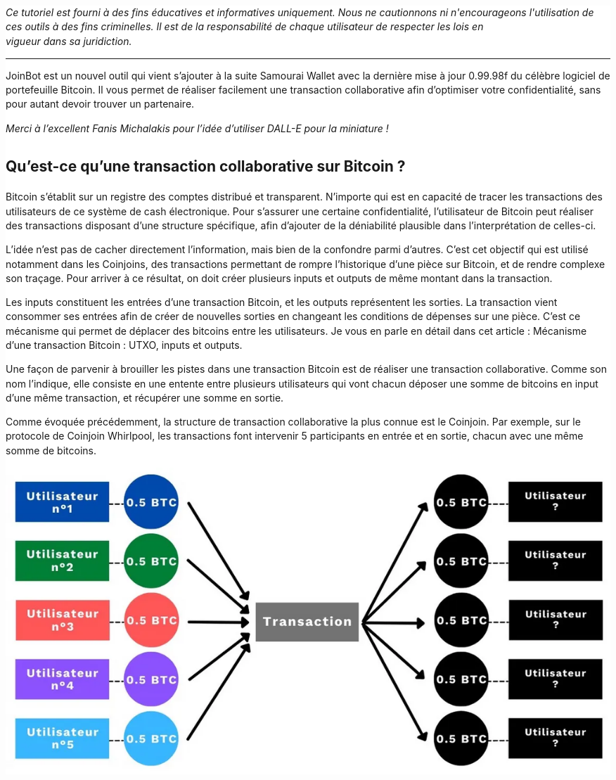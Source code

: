 _Ce tutoriel est fourni à des fins éducatives et informatives uniquement. Nous ne cautionnons ni n'encourageons l'utilisation de ces outils à des fins criminelles. Il est de la responsabilité de chaque utilisateur de respecter les lois en vigueur dans sa juridiction._

--- 

JoinBot est un nouvel outil qui vient s’ajouter à la suite Samourai Wallet avec la dernière mise à jour 0.99.98f du célèbre logiciel de portefeuille Bitcoin. Il vous permet de réaliser facilement une transaction collaborative afin d’optimiser votre confidentialité, sans pour autant devoir trouver un partenaire.

*Merci à l’excellent Fanis Michalakis pour l’idée d’utiliser DALL-E pour la miniature !*

## Qu’est-ce qu’une transaction collaborative sur Bitcoin ?

Bitcoin s’établit sur un registre des comptes distribué et transparent. N’importe qui est en capacité de tracer les transactions des utilisateurs de ce système de cash électronique. Pour s’assurer une certaine confidentialité, l’utilisateur de Bitcoin peut réaliser des transactions disposant d’une structure spécifique, afin d’ajouter de la déniabilité plausible dans l’interprétation de celles-ci.

L’idée n’est pas de cacher directement l’information, mais bien de la confondre parmi d’autres. C’est cet objectif qui est utilisé notamment dans les Coinjoins, des transactions permettant de rompre l’historique d’une pièce sur Bitcoin, et de rendre complexe son traçage. Pour arriver à ce résultat, on doit créer plusieurs inputs et outputs de même montant dans la transaction.

Les inputs constituent les entrées d’une transaction Bitcoin, et les outputs représentent les sorties. La transaction vient consommer ses entrées afin de créer de nouvelles sorties en changeant les conditions de dépenses sur une pièce. C’est ce mécanisme qui permet de déplacer des bitcoins entre les utilisateurs.
Je vous en parle en détail dans cet article : Mécanisme d’une transaction Bitcoin : UTXO, inputs et outputs.

Une façon de parvenir à brouiller les pistes dans une transaction Bitcoin est de réaliser une transaction collaborative. Comme son nom l’indique, elle consiste en une entente entre plusieurs utilisateurs qui vont chacun déposer une somme de bitcoins en input d’une même transaction, et récupérer une somme en sortie.

Comme évoquée précédemment, la structure de transaction collaborative la plus connue est le Coinjoin. Par exemple, sur le protocole de Coinjoin Whirlpool, les transactions font intervenir 5 participants en entrée et en sortie, chacun avec une même somme de bitcoins.

![Schéma d’une transaction Coinjoin sur Whirlpool](assets/1.webp)
